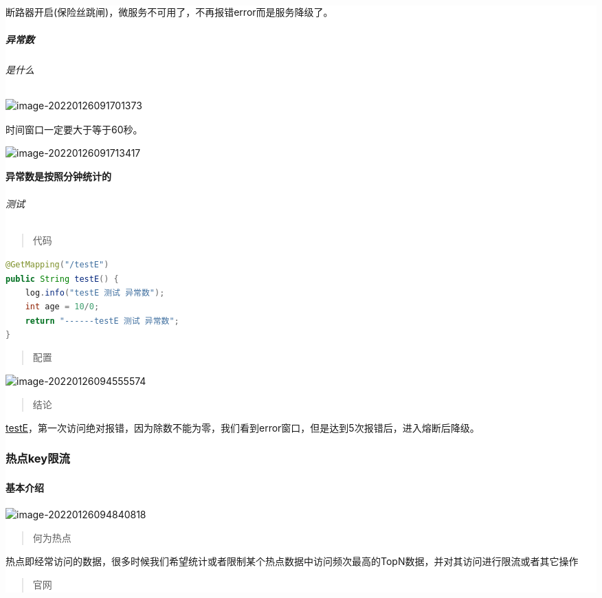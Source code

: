断路器开启(保险丝跳闸)，微服务不可用了，不再报错error而是服务降级了。



##### 异常数



###### 是什么

![image-20220126091701373](https://typora-oss.yixihan.chat//img/202210301923143.png)

时间窗口一定要大于等于60秒。

![image-20220126091713417](https://typora-oss.yixihan.chat//img/202210301923797.png)



**异常数是按照分钟统计的**



###### 测试

>   代码

```java
@GetMapping("/testE")
public String testE() {
    log.info("testE 测试 异常数");
    int age = 10/0;
    return "------testE 测试 异常数";
}
```



>   配置

![image-20220126094555574](https://typora-oss.yixihan.chat//img/202210301923338.png)



>   结论

[testE](http://localhost:8401/testE)，第一次访问绝对报错，因为除数不能为零，我们看到error窗口，但是达到5次报错后，进入熔断后降级。



### 热点key限流



#### 基本介绍

![image-20220126094840818](https://typora-oss.yixihan.chat//img/202210301923518.png)

>   何为热点

热点即经常访问的数据，很多时候我们希望统计或者限制某个热点数据中访问频次最高的TopN数据，并对其访问进行限流或者其它操作



>   官网
